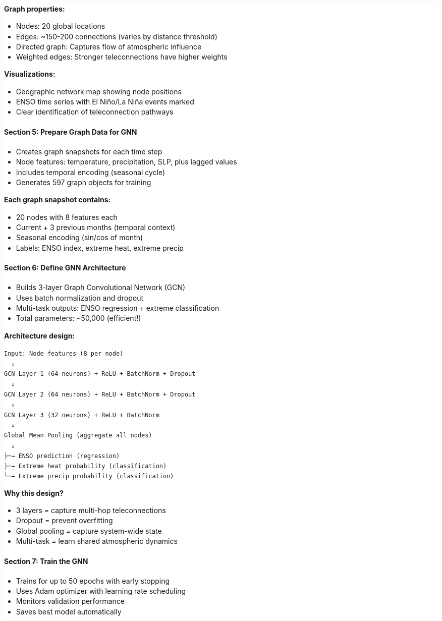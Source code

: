 **Graph properties:**
- Nodes: 20 global locations
- Edges: ~150-200 connections (varies by distance threshold)
- Directed graph: Captures flow of atmospheric influence
- Weighted edges: Stronger teleconnections have higher weights

**Visualizations:**
- Geographic network map showing node positions
- ENSO time series with El Niño/La Niña events marked
- Clear identification of teleconnection pathways

#### **Section 5: Prepare Graph Data for GNN**
- Creates graph snapshots for each time step
- Node features: temperature, precipitation, SLP, plus lagged values
- Includes temporal encoding (seasonal cycle)
- Generates 597 graph objects for training

**Each graph snapshot contains:**
- 20 nodes with 8 features each
- Current + 3 previous months (temporal context)
- Seasonal encoding (sin/cos of month)
- Labels: ENSO index, extreme heat, extreme precip

#### **Section 6: Define GNN Architecture**
- Builds 3-layer Graph Convolutional Network (GCN)
- Uses batch normalization and dropout
- Multi-task outputs: ENSO regression + extreme classification
- Total parameters: ~50,000 (efficient!)

**Architecture design:**
```
Input: Node features (8 per node)
  ↓
GCN Layer 1 (64 neurons) + ReLU + BatchNorm + Dropout
  ↓
GCN Layer 2 (64 neurons) + ReLU + BatchNorm + Dropout
  ↓
GCN Layer 3 (32 neurons) + ReLU + BatchNorm
  ↓
Global Mean Pooling (aggregate all nodes)
  ↓
├─→ ENSO prediction (regression)
├─→ Extreme heat probability (classification)
└─→ Extreme precip probability (classification)
```

**Why this design?**
- 3 layers = capture multi-hop teleconnections
- Dropout = prevent overfitting
- Global pooling = capture system-wide state
- Multi-task = learn shared atmospheric dynamics

#### **Section 7: Train the GNN**
- Trains for up to 50 epochs with early stopping
- Uses Adam optimizer with learning rate scheduling
- Monitors validation performance
- Saves best model automatically
